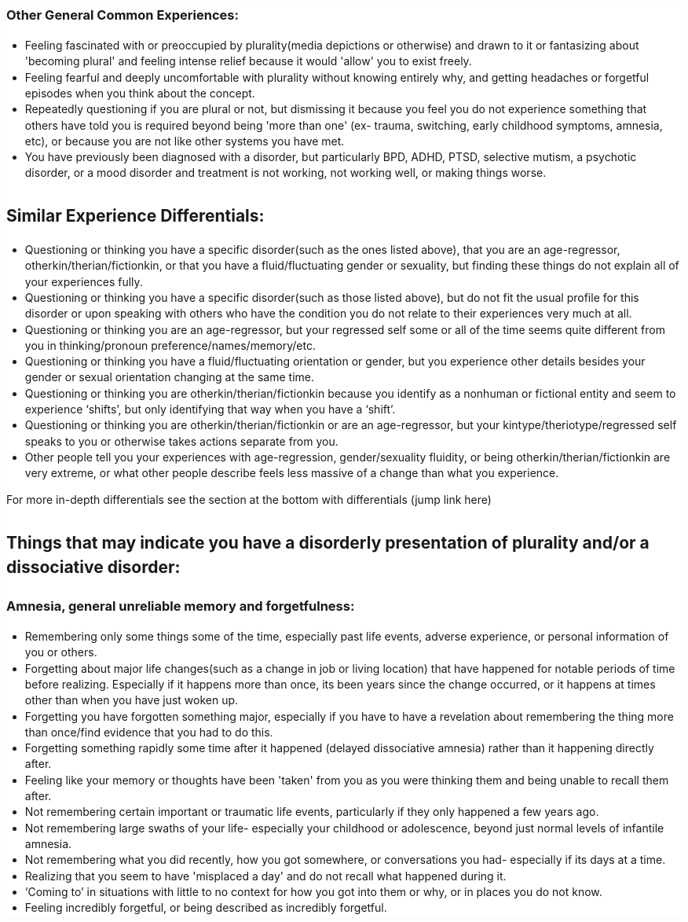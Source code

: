 ### Other General Common Experiences:
- Feeling fascinated with or preoccupied by plurality(media depictions or otherwise) and drawn to it or fantasizing about 'becoming plural' and feeling intense relief because it would 'allow' you to exist freely.
- Feeling fearful and deeply uncomfortable with plurality without knowing entirely why, and getting headaches or forgetful episodes when you think about the concept.
- Repeatedly questioning if you are plural or not, but dismissing it because you feel you do not experience something that others have told you is required beyond being 'more than one' (ex- trauma, switching, early childhood symptoms, amnesia, etc), or because you are not like other systems you have met.
- You have previously been diagnosed with a disorder, but particularly BPD, ADHD, PTSD, selective mutism, a psychotic disorder, or a mood disorder and treatment is not working, not working well, or making things worse.

## Similar Experience Differentials:
- Questioning or thinking you have a specific disorder(such as the ones listed above), that you are an age-regressor, otherkin/therian/fictionkin, or that you have a fluid/fluctuating gender or sexuality, but finding these things do not explain all of your experiences fully.
- Questioning or thinking you have a specific disorder(such as those listed above), but do not fit the usual profile for this disorder or upon speaking with others who have the condition you do not relate to their experiences very much at all.
- Questioning or thinking you are an age-regressor, but your regressed self some or all of the time seems quite different from you in thinking/pronoun preference/names/memory/etc.
- Questioning or thinking you have a fluid/fluctuating orientation or gender, but you experience other details besides your gender or sexual orientation changing at the same time.
- Questioning or thinking you are otherkin/therian/fictionkin because you identify as a nonhuman or fictional entity and seem to experience ‘shifts’, but only identifying that way when you have a ‘shift’.
- Questioning or thinking you are otherkin/therian/fictionkin or are an age-regressor, but your kintype/theriotype/regressed self speaks to you or otherwise takes actions separate from you.
- Other people tell you your experiences with age-regression, gender/sexuality fluidity, or being otherkin/therian/fictionkin are very extreme, or what other people describe feels less massive of a change than what you experience.

For more in-depth differentials see the section at the bottom with differentials (jump link here)

## Things that may indicate you have a disorderly presentation of plurality and/or a dissociative disorder:
### Amnesia, general unreliable memory and forgetfulness:
- Remembering only some things some of the time, especially past life events, adverse experience, or personal information of you or others.
- Forgetting about major life changes(such as a change in job or living location) that have happened for notable periods of time before realizing. Especially if it happens more than once, its been years since the change occurred, or it happens at times other than when you have just woken up.
- Forgetting you have forgotten something major, especially if you have to have a revelation about remembering the thing more than once/find evidence that you had to do this.
- Forgetting something rapidly some time after it happened (delayed dissociative amnesia) rather than it happening directly after.
- Feeling like your memory or thoughts have been 'taken' from you as you were thinking them and being unable to recall them after.
- Not remembering certain important or traumatic life events, particularly if they only happened a few years ago.
- Not remembering large swaths of your life- especially your childhood or adolescence, beyond just normal levels of infantile amnesia.
- Not remembering what you did recently, how you got somewhere, or conversations you had- especially if its days at a time.
- Realizing that you seem to have 'misplaced a day' and do not recall what happened during it.
- ‘Coming to’ in situations with little to no context for how you got into them or why, or in places you do not know.
- Feeling incredibly forgetful, or being described as incredibly forgetful.
